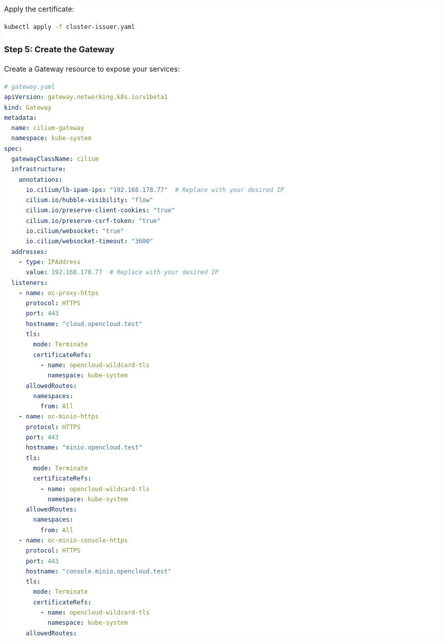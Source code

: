 Apply the certificate:

```bash
kubectl apply -f cluster-issuer.yaml
```

### Step 5: Create the Gateway

Create a Gateway resource to expose your services:


```yaml
# gateway.yaml
apiVersion: gateway.networking.k8s.io/v1beta1
kind: Gateway
metadata:
  name: cilium-gateway
  namespace: kube-system
spec:
  gatewayClassName: cilium
  infrastructure:
    annotations:
      io.cilium/lb-ipam-ips: "192.168.178.77"  # Replace with your desired IP
      cilium.io/hubble-visibility: "flow"
      cilium.io/preserve-client-cookies: "true"
      cilium.io/preserve-csrf-token: "true"
      io.cilium/websocket: "true"
      io.cilium/websocket-timeout: "3600"
  addresses:
    - type: IPAddress
      value: 192.168.178.77  # Replace with your desired IP
  listeners:
    - name: oc-proxy-https
      protocol: HTTPS
      port: 443
      hostname: "cloud.opencloud.test"
      tls:
        mode: Terminate
        certificateRefs:
          - name: opencloud-wildcard-tls
            namespace: kube-system
      allowedRoutes:
        namespaces:
          from: All
    - name: oc-minio-https
      protocol: HTTPS
      port: 443
      hostname: "minio.opencloud.test"
      tls:
        mode: Terminate
        certificateRefs:
          - name: opencloud-wildcard-tls
            namespace: kube-system
      allowedRoutes:
        namespaces:
          from: All
    - name: oc-minio-console-https
      protocol: HTTPS
      port: 443
      hostname: "console.minio.opencloud.test"
      tls:
        mode: Terminate
        certificateRefs:
          - name: opencloud-wildcard-tls
            namespace: kube-system
      allowedRoutes:
```